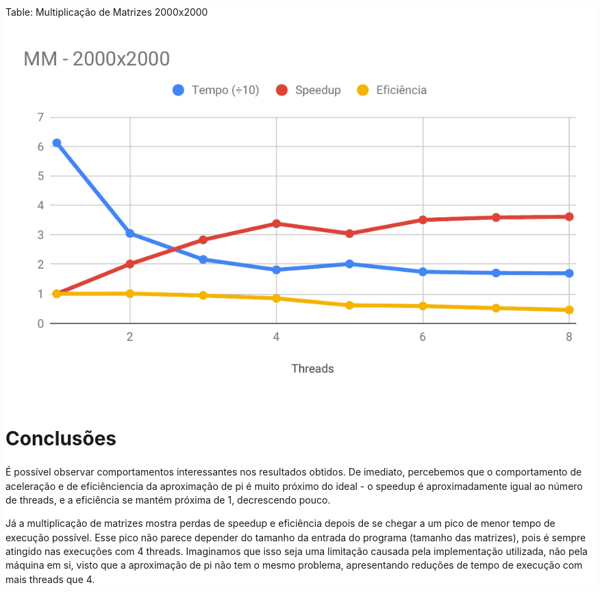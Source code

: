 Table: Multiplicação de Matrizes 2000x2000

![Multiplicação de Matrizes 2000x2000](mm2000.pdf)

# Conclusões

É possível observar comportamentos interessantes nos resultados obtidos. De imediato, 
percebemos que o comportamento de aceleração e de eficiênciencia da aproximação de pi é muito próximo do ideal - o 
speedup é aproximadamente igual ao número de threads, e a eficiência se mantém próxima de 1, decrescendo pouco. 

Já a multiplicação de matrizes mostra perdas de speedup e eficiência depois de se chegar a um pico de menor tempo de 
execução possível. Esse pico não parece depender do tamanho da entrada do programa (tamanho das matrizes), pois é 
sempre atingido nas execuções com 4 threads. Imaginamos que isso seja uma limitação causada pela implementação 
utilizada, não pela máquina em si, visto que a aproximação de pi não tem o mesmo problema, apresentando reduções 
de tempo de execução com mais threads que 4.

